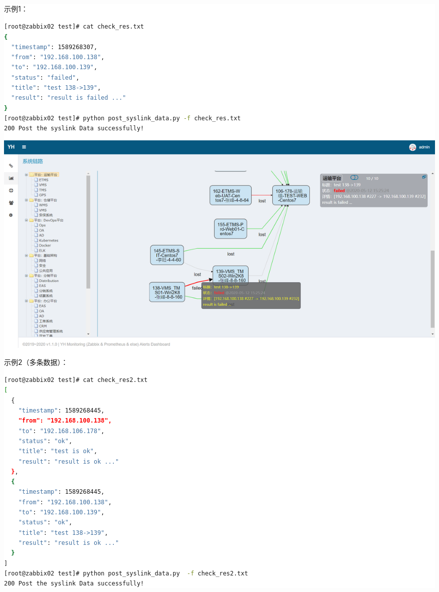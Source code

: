 

示例1：

```sh
[root@zabbix02 test]# cat check_res.txt 
{
  "timestamp": 1589268307,
  "from": "192.168.100.138",
  "to": "192.168.100.139",
  "status": "failed",
  "title": "test 138->139",
  "result": "result is failed ..."
}
[root@zabbix02 test]# python post_syslink_data.py -f check_res.txt 
200 Post the syslink Data successfully!
```

![1589268380699](intro_syshost_syslink.assets/1589268380699.png)



示例2（多条数据）：

```sh
[root@zabbix02 test]# cat check_res2.txt 
[
  {
    "timestamp": 1589268445,
    "from": "192.168.100.138",
    "to": "192.168.106.178",
    "status": "ok",
    "title": "test is ok",
    "result": "result is ok ..."
  },
  {
    "timestamp": 1589268445,
    "from": "192.168.100.138",
    "to": "192.168.100.139",
    "status": "ok",
    "title": "test 138->139",
    "result": "result is ok ..."
  }
]
[root@zabbix02 test]# python post_syslink_data.py  -f check_res2.txt 
200 Post the syslink Data successfully!
```